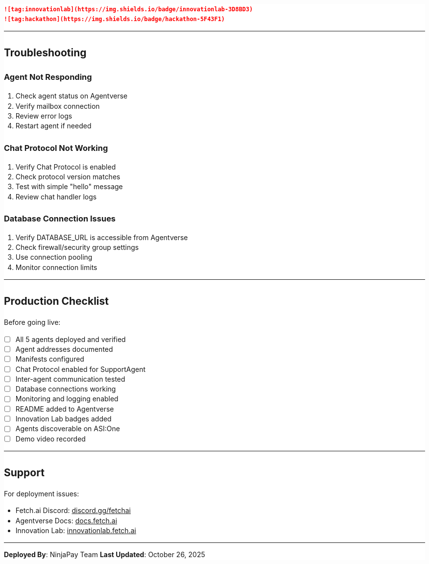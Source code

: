 ```markdown
![tag:innovationlab](https://img.shields.io/badge/innovationlab-3D8BD3)
![tag:hackathon](https://img.shields.io/badge/hackathon-5F43F1)
```

---

## Troubleshooting

### Agent Not Responding

1. Check agent status on Agentverse
2. Verify mailbox connection
3. Review error logs
4. Restart agent if needed

### Chat Protocol Not Working

1. Verify Chat Protocol is enabled
2. Check protocol version matches
3. Test with simple "hello" message
4. Review chat handler logs

### Database Connection Issues

1. Verify DATABASE_URL is accessible from Agentverse
2. Check firewall/security group settings
3. Use connection pooling
4. Monitor connection limits

---

## Production Checklist

Before going live:

- [ ] All 5 agents deployed and verified
- [ ] Agent addresses documented
- [ ] Manifests configured
- [ ] Chat Protocol enabled for SupportAgent
- [ ] Inter-agent communication tested
- [ ] Database connections working
- [ ] Monitoring and logging enabled
- [ ] README added to Agentverse
- [ ] Innovation Lab badges added
- [ ] Agents discoverable on ASI:One
- [ ] Demo video recorded

---

## Support

For deployment issues:
- Fetch.ai Discord: [discord.gg/fetchai](https://discord.gg/fetchai)
- Agentverse Docs: [docs.fetch.ai](https://docs.fetch.ai)
- Innovation Lab: [innovationlab.fetch.ai](https://innovationlab.fetch.ai)

---

**Deployed By**: NinjaPay Team
**Last Updated**: October 26, 2025
